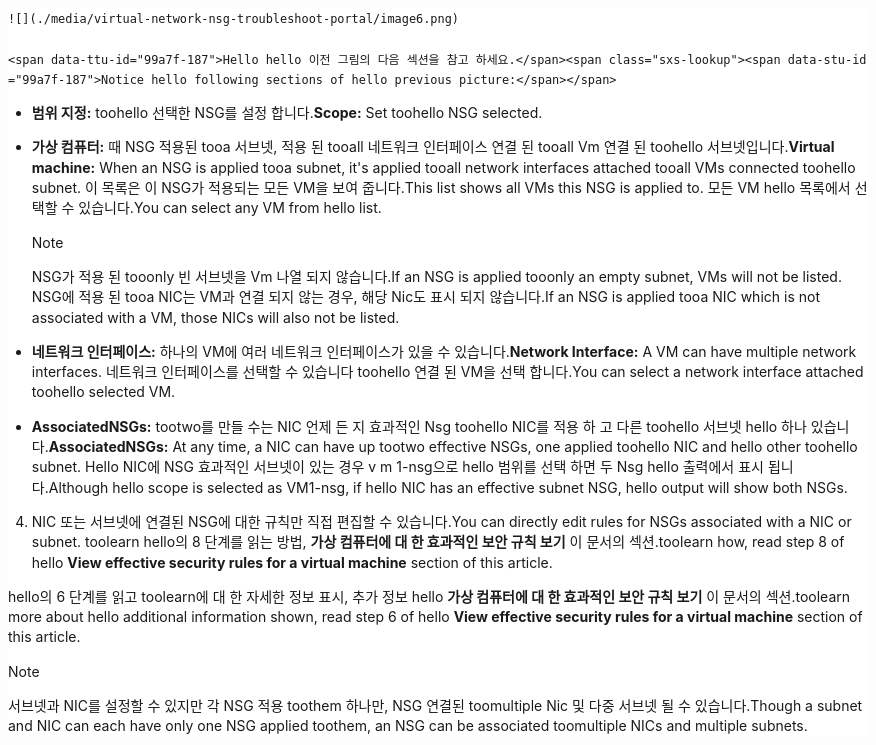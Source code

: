     ![](./media/virtual-network-nsg-troubleshoot-portal/image6.png)
   
    <span data-ttu-id="99a7f-187">Hello hello 이전 그림의 다음 섹션을 참고 하세요.</span><span class="sxs-lookup"><span data-stu-id="99a7f-187">Notice hello following sections of hello previous picture:</span></span>
   
   * <span data-ttu-id="99a7f-188">**범위 지정:** toohello 선택한 NSG를 설정 합니다.</span><span class="sxs-lookup"><span data-stu-id="99a7f-188">**Scope:** Set toohello NSG selected.</span></span>
   * <span data-ttu-id="99a7f-189">**가상 컴퓨터:** 때 NSG 적용된 tooa 서브넷, 적용 된 tooall 네트워크 인터페이스 연결 된 tooall Vm 연결 된 toohello 서브넷입니다.</span><span class="sxs-lookup"><span data-stu-id="99a7f-189">**Virtual machine:** When an NSG is applied tooa subnet, it's applied tooall network interfaces attached tooall VMs connected toohello subnet.</span></span> <span data-ttu-id="99a7f-190">이 목록은 이 NSG가 적용되는 모든 VM을 보여 줍니다.</span><span class="sxs-lookup"><span data-stu-id="99a7f-190">This list shows all VMs this NSG is applied to.</span></span> <span data-ttu-id="99a7f-191">모든 VM hello 목록에서 선택할 수 있습니다.</span><span class="sxs-lookup"><span data-stu-id="99a7f-191">You can select any VM from hello list.</span></span>
     
     > [!NOTE]
     > <span data-ttu-id="99a7f-192">NSG가 적용 된 tooonly 빈 서브넷을 Vm 나열 되지 않습니다.</span><span class="sxs-lookup"><span data-stu-id="99a7f-192">If an NSG is applied tooonly an empty subnet, VMs will not be listed.</span></span> <span data-ttu-id="99a7f-193">NSG에 적용 된 tooa NIC는 VM과 연결 되지 않는 경우, 해당 Nic도 표시 되지 않습니다.</span><span class="sxs-lookup"><span data-stu-id="99a7f-193">If an NSG is applied tooa NIC which is not associated with a VM, those NICs will also not be listed.</span></span> 
     > 
     > 
   * <span data-ttu-id="99a7f-194">**네트워크 인터페이스:** 하나의 VM에 여러 네트워크 인터페이스가 있을 수 있습니다.</span><span class="sxs-lookup"><span data-stu-id="99a7f-194">**Network Interface:** A VM can have multiple network interfaces.</span></span> <span data-ttu-id="99a7f-195">네트워크 인터페이스를 선택할 수 있습니다 toohello 연결 된 VM을 선택 합니다.</span><span class="sxs-lookup"><span data-stu-id="99a7f-195">You can select a network interface attached toohello selected VM.</span></span>
   * <span data-ttu-id="99a7f-196">**AssociatedNSGs:** tootwo를 만들 수는 NIC 언제 든 지 효과적인 Nsg toohello NIC를 적용 하 고 다른 toohello 서브넷 hello 하나 있습니다.</span><span class="sxs-lookup"><span data-stu-id="99a7f-196">**AssociatedNSGs:** At any time, a NIC can have up tootwo effective NSGs, one applied toohello NIC and hello other toohello subnet.</span></span> <span data-ttu-id="99a7f-197">Hello NIC에 NSG 효과적인 서브넷이 있는 경우 v m 1-nsg으로 hello 범위를 선택 하면 두 Nsg hello 출력에서 표시 됩니다.</span><span class="sxs-lookup"><span data-stu-id="99a7f-197">Although hello scope is selected as VM1-nsg, if hello NIC has an effective subnet NSG, hello output will show both NSGs.</span></span>
4. <span data-ttu-id="99a7f-198">NIC 또는 서브넷에 연결된 NSG에 대한 규칙만 직접 편집할 수 있습니다.</span><span class="sxs-lookup"><span data-stu-id="99a7f-198">You can directly edit rules for NSGs associated with a NIC or subnet.</span></span> <span data-ttu-id="99a7f-199">toolearn hello의 8 단계를 읽는 방법, **가상 컴퓨터에 대 한 효과적인 보안 규칙 보기** 이 문서의 섹션.</span><span class="sxs-lookup"><span data-stu-id="99a7f-199">toolearn how, read step 8 of hello **View effective security rules for a virtual machine** section of this article.</span></span>

<span data-ttu-id="99a7f-200">hello의 6 단계를 읽고 toolearn에 대 한 자세한 정보 표시, 추가 정보 hello **가상 컴퓨터에 대 한 효과적인 보안 규칙 보기** 이 문서의 섹션.</span><span class="sxs-lookup"><span data-stu-id="99a7f-200">toolearn more about hello additional information shown, read step 6 of hello **View effective security rules for a virtual machine** section of this article.</span></span>

> [!NOTE]
> <span data-ttu-id="99a7f-201">서브넷과 NIC를 설정할 수 있지만 각 NSG 적용 toothem 하나만, NSG 연결된 toomultiple Nic 및 다중 서브넷 될 수 있습니다.</span><span class="sxs-lookup"><span data-stu-id="99a7f-201">Though a subnet and NIC can each have only one NSG applied toothem, an NSG can be associated toomultiple NICs and multiple subnets.</span></span>
> 
> 
